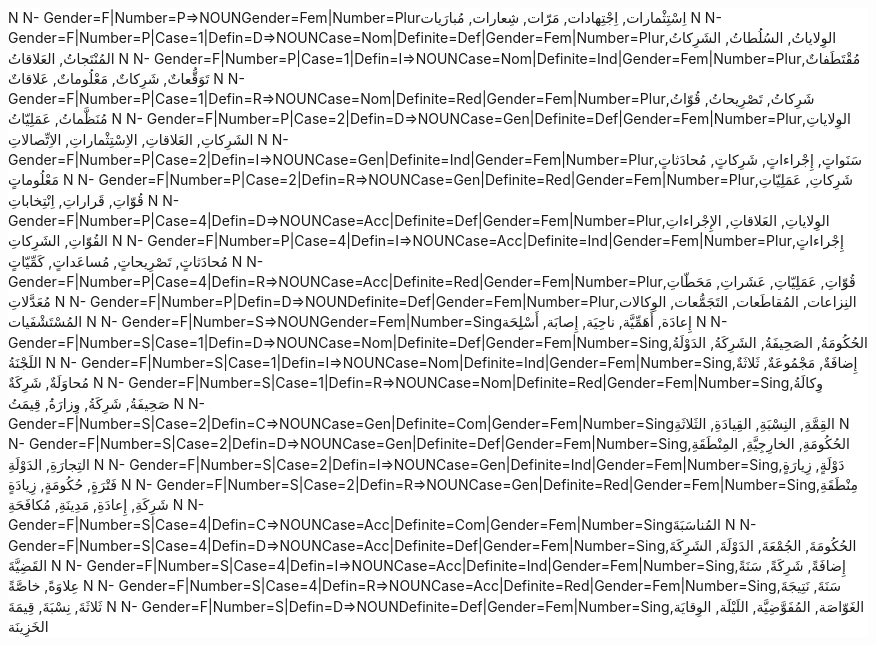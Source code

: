   <tr><td>N N- Gender=F|Number=P</td><td>=&gt;</td><td>NOUN</td><td>Gender=Fem|Number=Plur</td><td>اِسْتِثْمارات, اِجْتِهادات, مَرّات, شِعارات, مُبارَيات</td></tr>
  <tr style="background:lightgray"><td>N N- Gender=F|Number=P|Case=1|Defin=D</td><td>=&gt;</td><td>NOUN</td><td>Case=Nom|Definite=Def|Gender=Fem|Number=Plur</td><td>الوِلاياتُ, السُلُطاتُ, الشَرِكاتُ, المُنْتَجاتُ, العَلاقاتُ</td></tr>
  <tr><td>N N- Gender=F|Number=P|Case=1|Defin=I</td><td>=&gt;</td><td>NOUN</td><td>Case=Nom|Definite=Ind|Gender=Fem|Number=Plur</td><td>مُقْتَطَفاتٌ, تَوَقُّعاتٌ, شَرِكاتٌ, مَعْلُوماتٌ, عَلاقاتٌ</td></tr>
  <tr style="background:lightgray"><td>N N- Gender=F|Number=P|Case=1|Defin=R</td><td>=&gt;</td><td>NOUN</td><td>Case=Nom|Definite=Red|Gender=Fem|Number=Plur</td><td>شَرِكاتُ, تَصْرِيحاتُ, قُوّاتُ, مُنَظَّماتُ, عَمَلِيّاتُ</td></tr>
  <tr><td>N N- Gender=F|Number=P|Case=2|Defin=D</td><td>=&gt;</td><td>NOUN</td><td>Case=Gen|Definite=Def|Gender=Fem|Number=Plur</td><td>الوِلاياتِ, الشَرِكاتِ, العَلاقاتِ, الاِسْتِثْماراتِ, الاِتِّصالاتِ</td></tr>
  <tr style="background:lightgray"><td>N N- Gender=F|Number=P|Case=2|Defin=I</td><td>=&gt;</td><td>NOUN</td><td>Case=Gen|Definite=Ind|Gender=Fem|Number=Plur</td><td>سَنَواتٍ, إِجْراءاتٍ, شَرِكاتٍ, مُحادَثاتٍ, مَعْلُوماتٍ</td></tr>
  <tr><td>N N- Gender=F|Number=P|Case=2|Defin=R</td><td>=&gt;</td><td>NOUN</td><td>Case=Gen|Definite=Red|Gender=Fem|Number=Plur</td><td>شَرِكاتِ, عَمَلِيّاتِ, قُوّاتِ, قَراراتِ, اِنْتِخاباتِ</td></tr>
  <tr style="background:lightgray"><td>N N- Gender=F|Number=P|Case=4|Defin=D</td><td>=&gt;</td><td>NOUN</td><td>Case=Acc|Definite=Def|Gender=Fem|Number=Plur</td><td>الوِلاياتِ, العَلاقاتِ, الإِجْراءاتِ, القُوّاتِ, الشَرِكاتِ</td></tr>
  <tr><td>N N- Gender=F|Number=P|Case=4|Defin=I</td><td>=&gt;</td><td>NOUN</td><td>Case=Acc|Definite=Ind|Gender=Fem|Number=Plur</td><td>إِجْراءاتٍ, مُحادَثاتٍ, تَصْرِيحاتٍ, مُساعَداتٍ, كَمِّيّاتٍ</td></tr>
  <tr style="background:lightgray"><td>N N- Gender=F|Number=P|Case=4|Defin=R</td><td>=&gt;</td><td>NOUN</td><td>Case=Acc|Definite=Red|Gender=Fem|Number=Plur</td><td>قُوّاتِ, عَمَلِيّاتِ, عَشَراتِ, مَحَطّاتِ, مُعَدَّلاتِ</td></tr>
  <tr><td>N N- Gender=F|Number=P|Defin=D</td><td>=&gt;</td><td>NOUN</td><td>Definite=Def|Gender=Fem|Number=Plur</td><td>النِزاعات, المُقاطَعات, التَجَمُّعات, الوِكالات, المُسْتَشْفَيات</td></tr>
  <tr style="background:lightgray"><td>N N- Gender=F|Number=S</td><td>=&gt;</td><td>NOUN</td><td>Gender=Fem|Number=Sing</td><td>إِعادَة, أَهَمِّيَّة, ناحِيَة, إِصابَة, أَسْلِحَة</td></tr>
  <tr><td>N N- Gender=F|Number=S|Case=1|Defin=D</td><td>=&gt;</td><td>NOUN</td><td>Case=Nom|Definite=Def|Gender=Fem|Number=Sing</td><td>الحُكُومَةُ, الصَحِيفَةُ, الشَرِكَةُ, الدَوْلَةُ, اللَجْنَةُ</td></tr>
  <tr style="background:lightgray"><td>N N- Gender=F|Number=S|Case=1|Defin=I</td><td>=&gt;</td><td>NOUN</td><td>Case=Nom|Definite=Ind|Gender=Fem|Number=Sing</td><td>إِضافَةٌ, مَجْمُوعَةٌ, ثَلاثَةٌ, مُحاوَلَةٌ, شَرِكَةٌ</td></tr>
  <tr><td>N N- Gender=F|Number=S|Case=1|Defin=R</td><td>=&gt;</td><td>NOUN</td><td>Case=Nom|Definite=Red|Gender=Fem|Number=Sing</td><td>وِكالَةُ, صَحِيفَةُ, شَرِكَةُ, وِزارَةُ, قِيمَتُ</td></tr>
  <tr style="background:lightgray"><td>N N- Gender=F|Number=S|Case=2|Defin=C</td><td>=&gt;</td><td>NOUN</td><td>Case=Gen|Definite=Com|Gender=Fem|Number=Sing</td><td>القِمَّةِ, النِسْبَةِ, القِيادَةِ, الثَلاثَةِ</td></tr>
  <tr><td>N N- Gender=F|Number=S|Case=2|Defin=D</td><td>=&gt;</td><td>NOUN</td><td>Case=Gen|Definite=Def|Gender=Fem|Number=Sing</td><td>الحُكُومَةِ, الخارِجِيَّةِ, المِنْطَقَةِ, التِجارَةِ, الدَوْلَةِ</td></tr>
  <tr style="background:lightgray"><td>N N- Gender=F|Number=S|Case=2|Defin=I</td><td>=&gt;</td><td>NOUN</td><td>Case=Gen|Definite=Ind|Gender=Fem|Number=Sing</td><td>دَوْلَةٍ, زِيارَةٍ, فَتْرَةٍ, حُكُومَةٍ, زِيادَةٍ</td></tr>
  <tr><td>N N- Gender=F|Number=S|Case=2|Defin=R</td><td>=&gt;</td><td>NOUN</td><td>Case=Gen|Definite=Red|Gender=Fem|Number=Sing</td><td>مِنْطَقَةِ, شَرِكَةِ, إِعادَةِ, مَدِينَةِ, مُكافَحَةِ</td></tr>
  <tr style="background:lightgray"><td>N N- Gender=F|Number=S|Case=4|Defin=C</td><td>=&gt;</td><td>NOUN</td><td>Case=Acc|Definite=Com|Gender=Fem|Number=Sing</td><td>المُناسَبَةَ</td></tr>
  <tr><td>N N- Gender=F|Number=S|Case=4|Defin=D</td><td>=&gt;</td><td>NOUN</td><td>Case=Acc|Definite=Def|Gender=Fem|Number=Sing</td><td>الحُكُومَةَ, الجُمْعَةَ, الدَوْلَةَ, الشَرِكَةَ, القَضِيَّةَ</td></tr>
  <tr style="background:lightgray"><td>N N- Gender=F|Number=S|Case=4|Defin=I</td><td>=&gt;</td><td>NOUN</td><td>Case=Acc|Definite=Ind|Gender=Fem|Number=Sing</td><td>إِضافَةً, شَرِكَةً, سَنَةً, عِلاوَةً, خاصَّةً</td></tr>
  <tr><td>N N- Gender=F|Number=S|Case=4|Defin=R</td><td>=&gt;</td><td>NOUN</td><td>Case=Acc|Definite=Red|Gender=Fem|Number=Sing</td><td>سَنَةَ, نَتِيجَةَ, ثَلاثَةَ, نِسْبَةَ, قِيمَةَ</td></tr>
  <tr style="background:lightgray"><td>N N- Gender=F|Number=S|Defin=D</td><td>=&gt;</td><td>NOUN</td><td>Definite=Def|Gender=Fem|Number=Sing</td><td>الغَوّاصَة, المُفَوَّضِيَّة, اللَيْلَة, الوِقايَة, الخَزِينَة</td></tr>